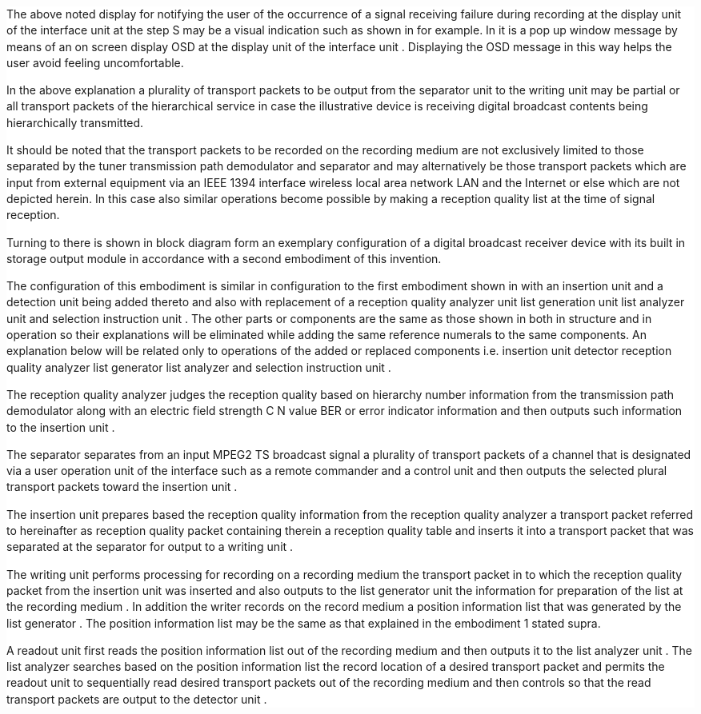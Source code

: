 The above noted display for notifying the user of the occurrence of a signal receiving failure during recording at the display unit of the interface unit at the step S may be a visual indication such as shown in for example. In it is a pop up window message by means of an on screen display OSD at the display unit of the interface unit . Displaying the OSD message in this way helps the user avoid feeling uncomfortable.

In the above explanation a plurality of transport packets to be output from the separator unit to the writing unit may be partial or all transport packets of the hierarchical service in case the illustrative device is receiving digital broadcast contents being hierarchically transmitted.

It should be noted that the transport packets to be recorded on the recording medium are not exclusively limited to those separated by the tuner transmission path demodulator and separator and may alternatively be those transport packets which are input from external equipment via an IEEE 1394 interface wireless local area network LAN and the Internet or else which are not depicted herein. In this case also similar operations become possible by making a reception quality list at the time of signal reception.

Turning to there is shown in block diagram form an exemplary configuration of a digital broadcast receiver device with its built in storage output module in accordance with a second embodiment of this invention.

The configuration of this embodiment is similar in configuration to the first embodiment shown in with an insertion unit and a detection unit being added thereto and also with replacement of a reception quality analyzer unit list generation unit list analyzer unit and selection instruction unit . The other parts or components are the same as those shown in both in structure and in operation so their explanations will be eliminated while adding the same reference numerals to the same components. An explanation below will be related only to operations of the added or replaced components i.e. insertion unit detector reception quality analyzer list generator list analyzer and selection instruction unit .

The reception quality analyzer judges the reception quality based on hierarchy number information from the transmission path demodulator along with an electric field strength C N value BER or error indicator information and then outputs such information to the insertion unit .

The separator separates from an input MPEG2 TS broadcast signal a plurality of transport packets of a channel that is designated via a user operation unit of the interface such as a remote commander and a control unit and then outputs the selected plural transport packets toward the insertion unit .

The insertion unit prepares based the reception quality information from the reception quality analyzer a transport packet referred to hereinafter as reception quality packet containing therein a reception quality table and inserts it into a transport packet that was separated at the separator for output to a writing unit .

The writing unit performs processing for recording on a recording medium the transport packet in to which the reception quality packet from the insertion unit was inserted and also outputs to the list generator unit the information for preparation of the list at the recording medium . In addition the writer records on the record medium a position information list that was generated by the list generator . The position information list may be the same as that explained in the embodiment 1 stated supra.

A readout unit first reads the position information list out of the recording medium and then outputs it to the list analyzer unit . The list analyzer searches based on the position information list the record location of a desired transport packet and permits the readout unit to sequentially read desired transport packets out of the recording medium and then controls so that the read transport packets are output to the detector unit .
